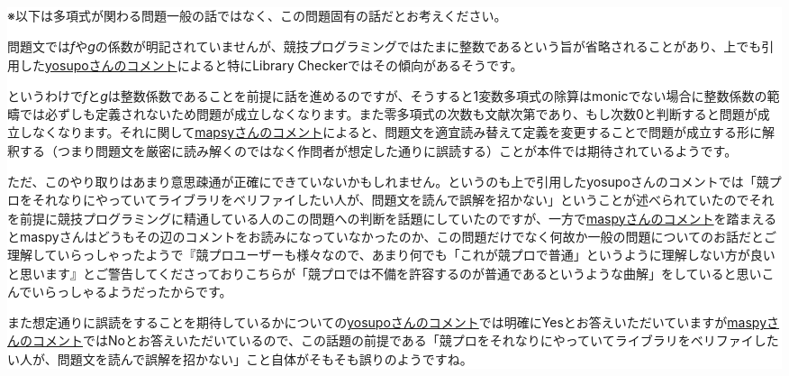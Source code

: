 ※以下は多項式が関わる問題一般の話ではなく、この問題固有の話だとお考えください。

問題文では$f$や$g$の係数が明記されていませんが、競技プログラミングではたまに整数であるという旨が省略されることがあり、上でも引用した[yosupoさんのコメント](https://github.com/yosupo06/library-checker-problems/issues/919#issuecomment-1476056383)によると特にLibrary Checkerではその傾向があるそうです。

というわけで$f$と$g$は整数係数であることを前提に話を進めるのですが、そうすると$1$変数多項式の除算はmonicでない場合に整数係数の範疇では必ずしも定義されないため問題が成立しなくなります。また零多項式の次数も文献次第であり、もし次数$0$と判断すると問題が成立しなくなります。それに関して[mapsyさんのコメント](https://github.com/yosupo06/library-checker-problems/issues/919#issuecomment-1476325988)によると、問題文を適宜読み替えて定義を変更することで問題が成立する形に解釈する（つまり問題文を厳密に読み解くのではなく作問者が想定した通りに誤読する）ことが本件では期待されているようです。

ただ、このやり取りはあまり意思疎通が正確にできていないかもしれません。というのも上で引用したyosupoさんのコメントでは「競プロをそれなりにやっていてライブラリをベリファイしたい人が、問題文を読んで誤解を招かない」ということが述べられていたのでそれを前提に競技プログラミングに精通している人のこの問題への判断を話題にしていたのですが、一方で[maspyさんのコメント](https://github.com/yosupo06/library-checker-problems/issues/919#issuecomment-1476411529)を踏まえるとmaspyさんはどうもその辺のコメントをお読みになっていなかったのか、この問題だけでなく何故か一般の問題についてのお話だとご理解していらっしゃったようで『競プロユーザーも様々なので、あまり何でも「これが競プロで普通」というように理解しない方が良いと思います』とご警告してくださっておりこちらが「競プロでは不備を許容するのが普通であるというような曲解」をしていると思いこんでいらっしゃるようだったからです。

また想定通りに誤読をすることを期待しているかについての[yosupoさんのコメント](https://github.com/yosupo06/library-checker-problems/issues/919#issuecomment-1476881773)では明確にYesとお答えいただいていますが[maspyさんのコメント](https://github.com/yosupo06/library-checker-problems/issues/919#issuecomment-1477182462)ではNoとお答えいただいているので、この話題の前提である「競プロをそれなりにやっていてライブラリをベリファイしたい人が、問題文を読んで誤解を招かない」こと自体がそもそも誤りのようですね。

